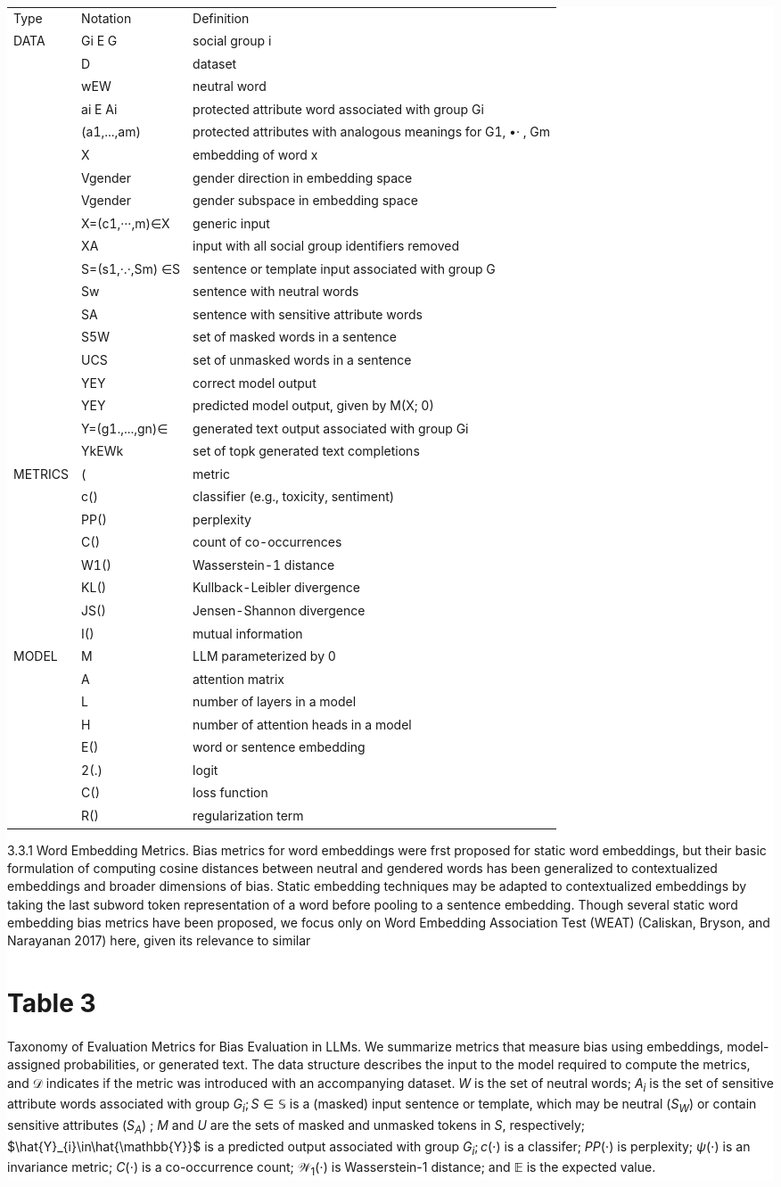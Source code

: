 <html><body><table><tr><td>Type</td><td>Notation</td><td>Definition</td></tr><tr><td>DATA</td><td>Gi E G</td><td>social group i</td></tr><tr><td></td><td>D</td><td>dataset</td></tr><tr><td></td><td>wEW</td><td>neutral word</td></tr><tr><td></td><td>ai E Ai</td><td>protected attribute word associated with group Gi</td></tr><tr><td></td><td>(a1,...,am)</td><td>protected attributes with analogous meanings for G1, •· , Gm</td></tr><tr><td></td><td>X</td><td>embedding of word x</td></tr><tr><td></td><td>Vgender</td><td>gender direction in embedding space</td></tr><tr><td></td><td>Vgender</td><td>gender subspace in embedding space</td></tr><tr><td></td><td>X=(c1,···,m)∈X</td><td>generic input</td></tr><tr><td></td><td>XA</td><td>input with all social group identifiers removed</td></tr><tr><td></td><td>S=(s1,·.·,Sm) ∈S</td><td>sentence or template input associated with group G</td></tr><tr><td></td><td>Sw</td><td>sentence with neutral words</td></tr><tr><td></td><td>SA</td><td>sentence with sensitive attribute words</td></tr><tr><td></td><td>S5W</td><td>set of masked words in a sentence</td></tr><tr><td></td><td>UCS</td><td>set of unmasked words in a sentence</td></tr><tr><td></td><td>YEY</td><td>correct model output</td></tr><tr><td></td><td>YEY</td><td>predicted model output, given by M(X; 0)</td></tr><tr><td></td><td>Y=(g1.,...,gn)∈</td><td>generated text output associated with group Gi</td></tr><tr><td></td><td>YkEWk</td><td>set of topk generated text completions</td></tr><tr><td>METRICS</td><td>(</td><td>metric</td></tr><tr><td></td><td>c()</td><td>classifier (e.g., toxicity, sentiment)</td></tr><tr><td></td><td>PP()</td><td>perplexity</td></tr><tr><td></td><td>C()</td><td>count of co-occurrences</td></tr><tr><td></td><td>W1()</td><td>Wasserstein-1 distance</td></tr><tr><td></td><td>KL()</td><td>Kullback-Leibler divergence</td></tr><tr><td></td><td>JS()</td><td>Jensen-Shannon divergence</td></tr><tr><td></td><td>I()</td><td>mutual information</td></tr><tr><td>MODEL</td><td>M</td><td>LLM parameterized by 0</td></tr><tr><td></td><td>A</td><td>attention matrix</td></tr><tr><td></td><td>L</td><td>number of layers in a model</td></tr><tr><td></td><td>H</td><td>number of attention heads in a model</td></tr><tr><td></td><td>E()</td><td>word or sentence embedding</td></tr><tr><td></td><td>2(.)</td><td>logit</td></tr><tr><td></td><td>C()</td><td>loss function</td></tr><tr><td></td><td>R()</td><td>regularization term</td></tr></table></body></html>  

3.3.1 Word Embedding Metrics. Bias metrics for word embeddings were frst proposed for static word embeddings, but their basic formulation of computing cosine distances between neutral and gendered words has been generalized to contextualized embeddings and broader dimensions of bias. Static embedding techniques may be adapted to contextualized embeddings by taking the last subword token representation of a word before pooling to a sentence embedding. Though several static word embedding bias metrics have been proposed, we focus only on Word Embedding Association Test (WEAT) (Caliskan, Bryson, and Narayanan 2017) here, given its relevance to similar  

# Table 3  

Taxonomy of Evaluation Metrics for Bias Evaluation in LLMs. We summarize metrics that measure bias using embeddings, model-assigned probabilities, or generated text. The data structure describes the input to the model required to compute the metrics, and $\mathcal{D}$ indicates if the metric was introduced with an accompanying dataset. $W$ is the set of neutral words; $A_{i}$ is the set of sensitive attribute words associated with group $G_{i};S\in\mathbb{S}$ is a (masked) input sentence or template, which may be neutral $(S_{W})$ or contain sensitive attributes $(S_{A})$ ; $M$ and $U$ are the sets of masked and unmasked tokens in $S,$ respectively; $\hat{Y}_{i}\in\hat{\mathbb{Y}}$ is a predicted output associated with group $G_{i};c(\cdot)$ is a classifer; $P P(\cdot)$ is perplexity; $\psi(\cdot)$ is an invariance metric; $C(\cdot)$ is a co-occurrence count; $\mathcal{W}_{1}(\cdot)$ is Wasserstein-1 distance; and $\mathbb{E}$ is the expected value.  
